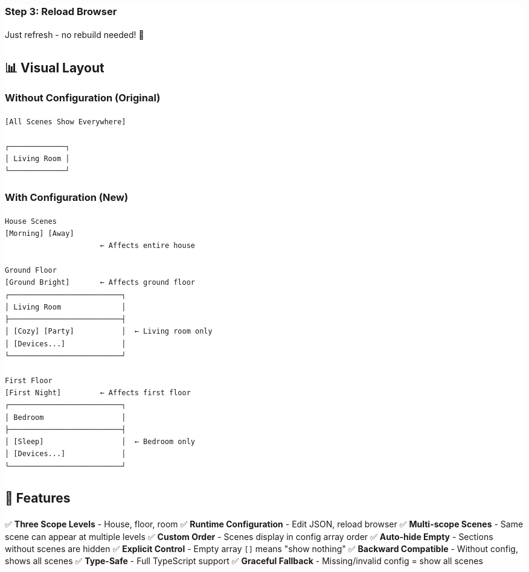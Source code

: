 ### Step 3: Reload Browser

Just refresh - no rebuild needed! 🎉

## 📊 Visual Layout

### Without Configuration (Original)

```
[All Scenes Show Everywhere]

┌─────────────┐
│ Living Room │
└─────────────┘
```

### With Configuration (New)

```
House Scenes
[Morning] [Away]
                      ← Affects entire house

Ground Floor
[Ground Bright]       ← Affects ground floor
┌──────────────────────────┐
│ Living Room              │
├──────────────────────────┤
│ [Cozy] [Party]           │  ← Living room only
│ [Devices...]             │
└──────────────────────────┘

First Floor
[First Night]         ← Affects first floor
┌──────────────────────────┐
│ Bedroom                  │
├──────────────────────────┤
│ [Sleep]                  │  ← Bedroom only
│ [Devices...]             │
└──────────────────────────┘
```

## 🎯 Features

✅ **Three Scope Levels** - House, floor, room
✅ **Runtime Configuration** - Edit JSON, reload browser
✅ **Multi-scope Scenes** - Same scene can appear at multiple levels
✅ **Custom Order** - Scenes display in config array order
✅ **Auto-hide Empty** - Sections without scenes are hidden
✅ **Explicit Control** - Empty array `[]` means "show nothing"
✅ **Backward Compatible** - Without config, shows all scenes
✅ **Type-Safe** - Full TypeScript support
✅ **Graceful Fallback** - Missing/invalid config = show all scenes
